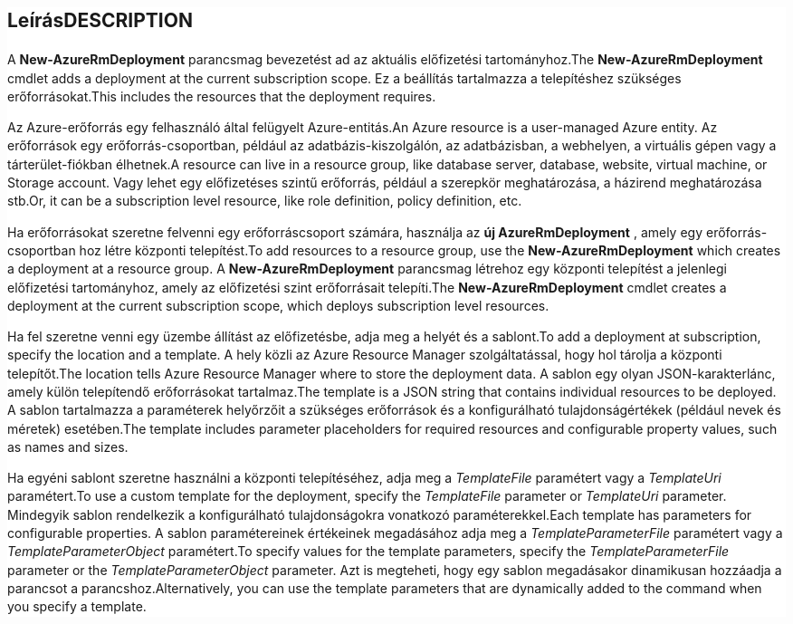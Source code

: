 ## <span data-ttu-id="f38a0-113">Leírás</span><span class="sxs-lookup"><span data-stu-id="f38a0-113">DESCRIPTION</span></span>
<span data-ttu-id="f38a0-114">A **New-AzureRmDeployment** parancsmag bevezetést ad az aktuális előfizetési tartományhoz.</span><span class="sxs-lookup"><span data-stu-id="f38a0-114">The **New-AzureRmDeployment** cmdlet adds a deployment at the current subscription scope.</span></span>
<span data-ttu-id="f38a0-115">Ez a beállítás tartalmazza a telepítéshez szükséges erőforrásokat.</span><span class="sxs-lookup"><span data-stu-id="f38a0-115">This includes the resources that the deployment requires.</span></span>

<span data-ttu-id="f38a0-116">Az Azure-erőforrás egy felhasználó által felügyelt Azure-entitás.</span><span class="sxs-lookup"><span data-stu-id="f38a0-116">An Azure resource is a user-managed Azure entity.</span></span> <span data-ttu-id="f38a0-117">Az erőforrások egy erőforrás-csoportban, például az adatbázis-kiszolgálón, az adatbázisban, a webhelyen, a virtuális gépen vagy a tárterület-fiókban élhetnek.</span><span class="sxs-lookup"><span data-stu-id="f38a0-117">A resource can live in a resource group, like database server, database, website, virtual machine, or Storage account.</span></span> <span data-ttu-id="f38a0-118">Vagy lehet egy előfizetéses szintű erőforrás, például a szerepkör meghatározása, a házirend meghatározása stb.</span><span class="sxs-lookup"><span data-stu-id="f38a0-118">Or, it can be a subscription level resource, like role definition, policy definition, etc.</span></span>

<span data-ttu-id="f38a0-119">Ha erőforrásokat szeretne felvenni egy erőforráscsoport számára, használja az **új AzureRmDeployment** , amely egy erőforrás-csoportban hoz létre központi telepítést.</span><span class="sxs-lookup"><span data-stu-id="f38a0-119">To add resources to a resource group, use the **New-AzureRmDeployment** which creates a deployment at a resource group.</span></span>
<span data-ttu-id="f38a0-120">A **New-AzureRmDeployment** parancsmag létrehoz egy központi telepítést a jelenlegi előfizetési tartományhoz, amely az előfizetési szint erőforrásait telepíti.</span><span class="sxs-lookup"><span data-stu-id="f38a0-120">The **New-AzureRmDeployment** cmdlet creates a deployment at the current subscription scope, which deploys subscription level resources.</span></span> 

<span data-ttu-id="f38a0-121">Ha fel szeretne venni egy üzembe állítást az előfizetésbe, adja meg a helyét és a sablont.</span><span class="sxs-lookup"><span data-stu-id="f38a0-121">To add a deployment at subscription, specify the location and a template.</span></span>
<span data-ttu-id="f38a0-122">A hely közli az Azure Resource Manager szolgáltatással, hogy hol tárolja a központi telepítőt.</span><span class="sxs-lookup"><span data-stu-id="f38a0-122">The location tells Azure Resource Manager where to store the deployment data.</span></span> <span data-ttu-id="f38a0-123">A sablon egy olyan JSON-karakterlánc, amely külön telepítendő erőforrásokat tartalmaz.</span><span class="sxs-lookup"><span data-stu-id="f38a0-123">The template is a JSON string that contains individual resources to be deployed.</span></span>
<span data-ttu-id="f38a0-124">A sablon tartalmazza a paraméterek helyőrzőit a szükséges erőforrások és a konfigurálható tulajdonságértékek (például nevek és méretek) esetében.</span><span class="sxs-lookup"><span data-stu-id="f38a0-124">The template includes parameter placeholders for required resources and configurable property values, such as names and sizes.</span></span>

<span data-ttu-id="f38a0-125">Ha egyéni sablont szeretne használni a központi telepítéséhez, adja meg a *TemplateFile* paramétert vagy a *TemplateUri* paramétert.</span><span class="sxs-lookup"><span data-stu-id="f38a0-125">To use a custom template for the deployment, specify the *TemplateFile* parameter or *TemplateUri* parameter.</span></span>
<span data-ttu-id="f38a0-126">Mindegyik sablon rendelkezik a konfigurálható tulajdonságokra vonatkozó paraméterekkel.</span><span class="sxs-lookup"><span data-stu-id="f38a0-126">Each template has parameters for configurable properties.</span></span>
<span data-ttu-id="f38a0-127">A sablon paramétereinek értékeinek megadásához adja meg a *TemplateParameterFile* paramétert vagy a *TemplateParameterObject* paramétert.</span><span class="sxs-lookup"><span data-stu-id="f38a0-127">To specify values for the template parameters, specify the *TemplateParameterFile* parameter or the *TemplateParameterObject* parameter.</span></span>
<span data-ttu-id="f38a0-128">Azt is megteheti, hogy egy sablon megadásakor dinamikusan hozzáadja a parancsot a parancshoz.</span><span class="sxs-lookup"><span data-stu-id="f38a0-128">Alternatively, you can use the template parameters that are dynamically added to the command when you specify a template.</span></span>